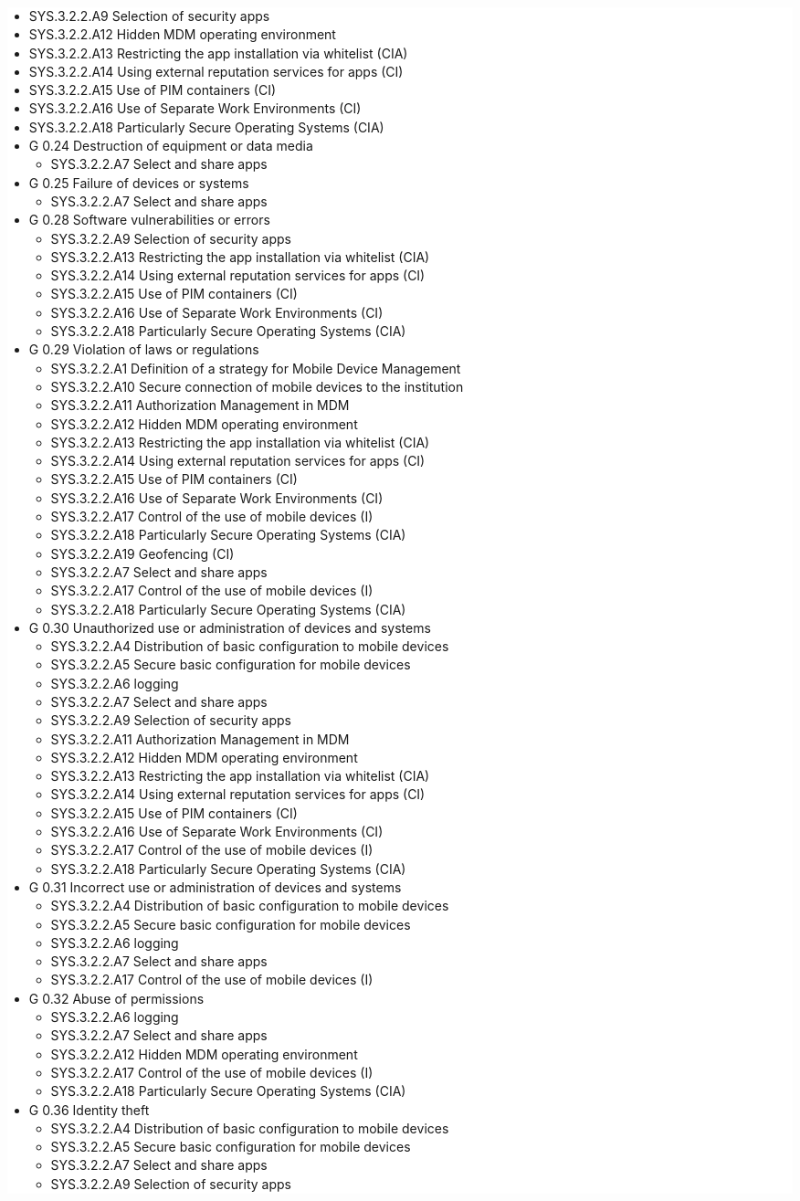   * SYS.3.2.2.A9 Selection of security apps
  * SYS.3.2.2.A12 Hidden MDM operating environment
  * SYS.3.2.2.A13 Restricting the app installation via whitelist (CIA)
  * SYS.3.2.2.A14 Using external reputation services for apps (CI)
  * SYS.3.2.2.A15 Use of PIM containers (CI)
  * SYS.3.2.2.A16 Use of Separate Work Environments (CI)
  * SYS.3.2.2.A18 Particularly Secure Operating Systems (CIA)
* G 0.24 Destruction of equipment or data media
  * SYS.3.2.2.A7 Select and share apps
* G 0.25 Failure of devices or systems
  * SYS.3.2.2.A7 Select and share apps
* G 0.28 Software vulnerabilities or errors
  * SYS.3.2.2.A9 Selection of security apps
  * SYS.3.2.2.A13 Restricting the app installation via whitelist (CIA)
  * SYS.3.2.2.A14 Using external reputation services for apps (CI)
  * SYS.3.2.2.A15 Use of PIM containers (CI)
  * SYS.3.2.2.A16 Use of Separate Work Environments (CI)
  * SYS.3.2.2.A18 Particularly Secure Operating Systems (CIA)
* G 0.29 Violation of laws or regulations
  * SYS.3.2.2.A1 Definition of a strategy for Mobile Device Management
  * SYS.3.2.2.A10 Secure connection of mobile devices to the institution
  * SYS.3.2.2.A11 Authorization Management in MDM
  * SYS.3.2.2.A12 Hidden MDM operating environment
  * SYS.3.2.2.A13 Restricting the app installation via whitelist (CIA)
  * SYS.3.2.2.A14 Using external reputation services for apps (CI)
  * SYS.3.2.2.A15 Use of PIM containers (CI)
  * SYS.3.2.2.A16 Use of Separate Work Environments (CI)
  * SYS.3.2.2.A17 Control of the use of mobile devices (I)
  * SYS.3.2.2.A18 Particularly Secure Operating Systems (CIA)
  * SYS.3.2.2.A19 Geofencing (CI)
  * SYS.3.2.2.A7 Select and share apps
  * SYS.3.2.2.A17 Control of the use of mobile devices (I)
  * SYS.3.2.2.A18 Particularly Secure Operating Systems (CIA)
* G 0.30 Unauthorized use or administration of devices and systems
  * SYS.3.2.2.A4 Distribution of basic configuration to mobile devices
  * SYS.3.2.2.A5 Secure basic configuration for mobile devices
  * SYS.3.2.2.A6 logging
  * SYS.3.2.2.A7 Select and share apps
  * SYS.3.2.2.A9 Selection of security apps
  * SYS.3.2.2.A11 Authorization Management in MDM
  * SYS.3.2.2.A12 Hidden MDM operating environment
  * SYS.3.2.2.A13 Restricting the app installation via whitelist (CIA)
  * SYS.3.2.2.A14 Using external reputation services for apps (CI)
  * SYS.3.2.2.A15 Use of PIM containers (CI)
  * SYS.3.2.2.A16 Use of Separate Work Environments (CI)
  * SYS.3.2.2.A17 Control of the use of mobile devices (I)
  * SYS.3.2.2.A18 Particularly Secure Operating Systems (CIA)
* G 0.31 Incorrect use or administration of devices and systems
  * SYS.3.2.2.A4 Distribution of basic configuration to mobile devices
  * SYS.3.2.2.A5 Secure basic configuration for mobile devices
  * SYS.3.2.2.A6 logging
  * SYS.3.2.2.A7 Select and share apps
  * SYS.3.2.2.A17 Control of the use of mobile devices (I)
* G 0.32 Abuse of permissions
  * SYS.3.2.2.A6 logging
  * SYS.3.2.2.A7 Select and share apps
  * SYS.3.2.2.A12 Hidden MDM operating environment
  * SYS.3.2.2.A17 Control of the use of mobile devices (I)
  * SYS.3.2.2.A18 Particularly Secure Operating Systems (CIA)
* G 0.36 Identity theft
  * SYS.3.2.2.A4 Distribution of basic configuration to mobile devices
  * SYS.3.2.2.A5 Secure basic configuration for mobile devices
  * SYS.3.2.2.A7 Select and share apps
  * SYS.3.2.2.A9 Selection of security apps